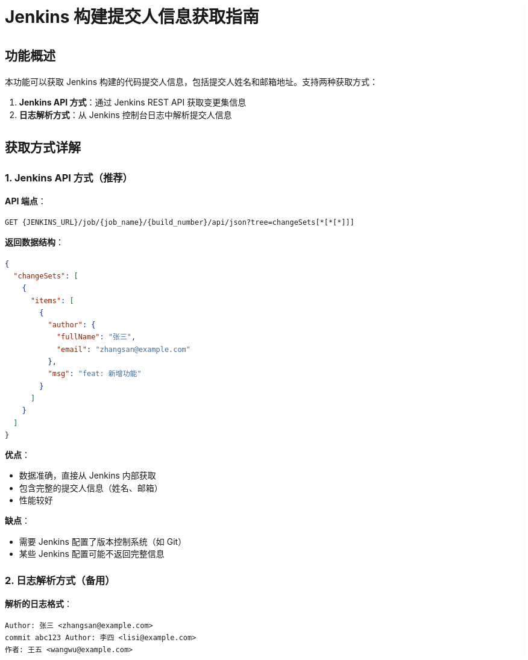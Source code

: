 # Jenkins 构建提交人信息获取指南

## 功能概述

本功能可以获取 Jenkins 构建的代码提交人信息，包括提交人姓名和邮箱地址。支持两种获取方式：

1. **Jenkins API 方式**：通过 Jenkins REST API 获取变更集信息
2. **日志解析方式**：从 Jenkins 控制台日志中解析提交人信息

## 获取方式详解

### 1. Jenkins API 方式（推荐）

**API 端点**：
```
GET {JENKINS_URL}/job/{job_name}/{build_number}/api/json?tree=changeSets[*[*[*]]]
```

**返回数据结构**：
```json
{
  "changeSets": [
    {
      "items": [
        {
          "author": {
            "fullName": "张三",
            "email": "zhangsan@example.com"
          },
          "msg": "feat: 新增功能"
        }
      ]
    }
  ]
}
```

**优点**：
- 数据准确，直接从 Jenkins 内部获取
- 包含完整的提交人信息（姓名、邮箱）
- 性能较好

**缺点**：
- 需要 Jenkins 配置了版本控制系统（如 Git）
- 某些 Jenkins 配置可能不返回完整信息

### 2. 日志解析方式（备用）

**解析的日志格式**：
```
Author: 张三 <zhangsan@example.com>
commit abc123 Author: 李四 <lisi@example.com>
作者: 王五 <wangwu@example.com>
```
